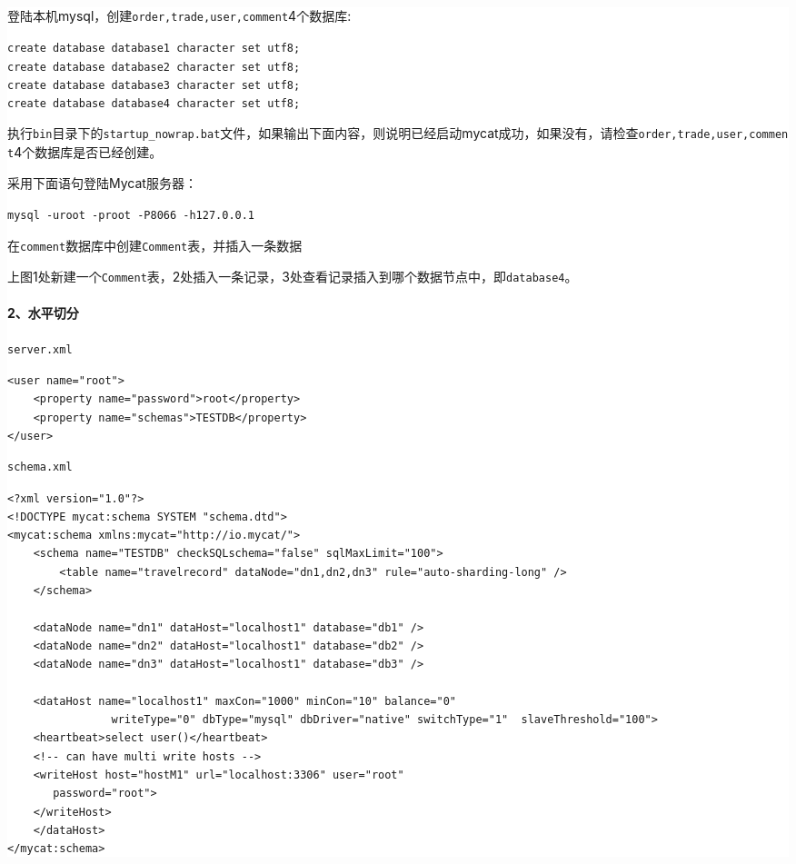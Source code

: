 ```
```

登陆本机mysql，创建`order,trade,user,comment`4个数据库:

```
create database database1 character set utf8;
create database database2 character set utf8;
create database database3 character set utf8;
create database database4 character set utf8;

```

执行`bin`目录下的`startup_nowrap.bat`文件，如果输出下面内容，则说明已经启动mycat成功，如果没有，请检查`order,trade,user,comment`4个数据库是否已经创建。

<embed src="https://img2018.cnblogs.com/blog/1092007/201908/1092007-20190824171417782-1932957742.webp">

采用下面语句登陆Mycat服务器：

`mysql -uroot -proot -P8066 -h127.0.0.1`

<embed src="https://img2018.cnblogs.com/blog/1092007/201908/1092007-20190824171418203-391358451.webp">

在`comment`数据库中创建`Comment`表，并插入一条数据

<embed src="https://img2018.cnblogs.com/blog/1092007/201908/1092007-20190824171418351-1853467698.webp">

上图1处新建一个`Comment`表，2处插入一条记录，3处查看记录插入到哪个数据节点中，即`database4`。

#### 2、水平切分

`server.xml`

```
<user name="root">
    <property name="password">root</property>
    <property name="schemas">TESTDB</property>
</user>

```

`schema.xml`

```
<?xml version="1.0"?>
<!DOCTYPE mycat:schema SYSTEM "schema.dtd">
<mycat:schema xmlns:mycat="http://io.mycat/">
    <schema name="TESTDB" checkSQLschema="false" sqlMaxLimit="100">
        <table name="travelrecord" dataNode="dn1,dn2,dn3" rule="auto-sharding-long" />
    </schema>

    <dataNode name="dn1" dataHost="localhost1" database="db1" />
    <dataNode name="dn2" dataHost="localhost1" database="db2" />
    <dataNode name="dn3" dataHost="localhost1" database="db3" />

    <dataHost name="localhost1" maxCon="1000" minCon="10" balance="0"
                writeType="0" dbType="mysql" dbDriver="native" switchType="1"  slaveThreshold="100">
    <heartbeat>select user()</heartbeat>
    <!-- can have multi write hosts -->
    <writeHost host="hostM1" url="localhost:3306" user="root"
       password="root">
    </writeHost>
    </dataHost>
</mycat:schema>

```
